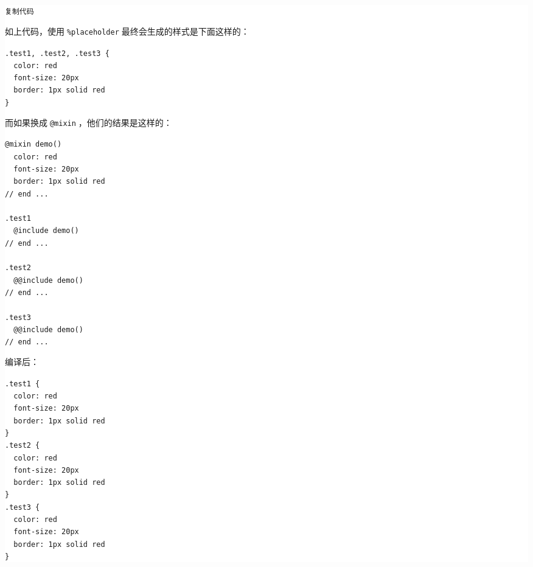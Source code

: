 ```
复制代码
```

如上代码，使用 `%placeholder` 最终会生成的样式是下面这样的：

```
.test1, .test2, .test3 {
  color: red
  font-size: 20px
  border: 1px solid red
}
```

而如果换成 `@mixin` ，他们的结果是这样的：

```
@mixin demo()
  color: red
  font-size: 20px
  border: 1px solid red
// end ...

.test1
  @include demo()
// end ...

.test2
  @@include demo()
// end ...

.test3
  @@include demo()
// end ...
```

编译后：

```
.test1 {
  color: red
  font-size: 20px
  border: 1px solid red
}
.test2 {
  color: red
  font-size: 20px
  border: 1px solid red
}
.test3 {
  color: red
  font-size: 20px
  border: 1px solid red
}
```
